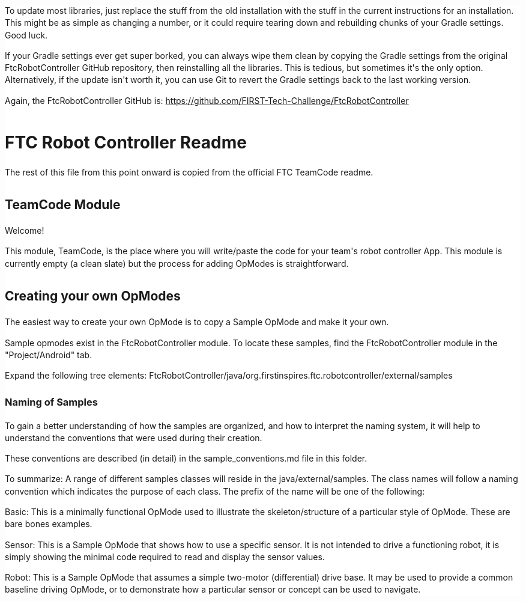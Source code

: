 To update most libraries, just replace the stuff from the old installation with the stuff in the
current instructions for an installation. This might be as simple as changing a number, or it
could require tearing down and rebuilding chunks of your Gradle settings. Good luck.

If your Gradle settings ever get super borked, you can always wipe them clean by copying the
Gradle settings from the original FtcRobotController GitHub repository, then reinstalling all the
libraries. This is tedious, but sometimes it's the only option. Alternatively, if the update
isn't worth it, you can use Git to revert the Gradle settings back to the last working version.

Again, the FtcRobotController GitHub is: https://github.com/FIRST-Tech-Challenge/FtcRobotController

# FTC Robot Controller Readme

The rest of this file from this point onward is copied from the official FTC TeamCode readme.

## TeamCode Module

Welcome!

This module, TeamCode, is the place where you will write/paste the code for your team's
robot controller App. This module is currently empty (a clean slate) but the
process for adding OpModes is straightforward.

## Creating your own OpModes

The easiest way to create your own OpMode is to copy a Sample OpMode and make it your own.

Sample opmodes exist in the FtcRobotController module.
To locate these samples, find the FtcRobotController module in the "Project/Android" tab.

Expand the following tree elements:
 FtcRobotController/java/org.firstinspires.ftc.robotcontroller/external/samples

### Naming of Samples

To gain a better understanding of how the samples are organized, and how to interpret the
naming system, it will help to understand the conventions that were used during their creation.

These conventions are described (in detail) in the sample_conventions.md file in this folder.

To summarize: A range of different samples classes will reside in the java/external/samples.
The class names will follow a naming convention which indicates the purpose of each class.
The prefix of the name will be one of the following:

Basic:  	This is a minimally functional OpMode used to illustrate the skeleton/structure
            of a particular style of OpMode.  These are bare bones examples.

Sensor:    	This is a Sample OpMode that shows how to use a specific sensor.
            It is not intended to drive a functioning robot, it is simply showing the minimal code
            required to read and display the sensor values.

Robot:	    This is a Sample OpMode that assumes a simple two-motor (differential) drive base.
            It may be used to provide a common baseline driving OpMode, or
            to demonstrate how a particular sensor or concept can be used to navigate.

